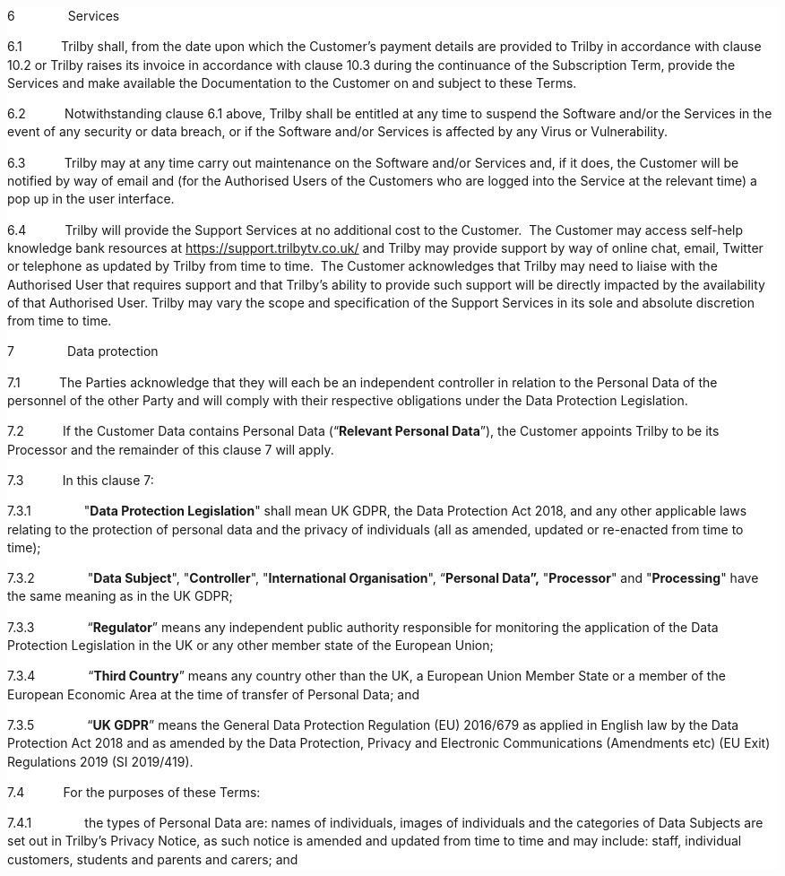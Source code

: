 6               Services

6.1           Trilby shall, from the date upon which the Customer’s payment details are provided to Trilby in accordance with clause 10.2 or Trilby raises its invoice in accordance with clause 10.3 during the continuance of the Subscription Term, provide the Services and make available the Documentation to the Customer on and subject to these Terms.  

6.2           Notwithstanding clause 6.1 above, Trilby shall be entitled at any time to suspend the Software and/or the Services in the event of any security or data breach, or if the Software and/or Services is affected by any Virus or Vulnerability.

6.3           Trilby may at any time carry out maintenance on the Software and/or Services and, if it does, the Customer will be notified by way of email and (for the Authorised Users of the Customers who are logged into the Service at the relevant time) a pop up in the user interface.

6.4           Trilby will provide the Support Services at no additional cost to the Customer.  The Customer may access self-help knowledge bank resources at https://support.trilbytv.co.uk/ and Trilby may provide support by way of online chat, email, Twitter or telephone as updated by Trilby from time to time.  The Customer acknowledges that Trilby may need to liaise with the Authorised User that requires support and that Trilby’s ability to provide such support will be directly impacted by the availability of that Authorised User. Trilby may vary the scope and specification of the Support Services in its sole and absolute discretion from time to time. 

7               Data protection

7.1           The Parties acknowledge that they will each be an independent controller in relation to the Personal Data of the personnel of the other Party and will comply with their respective obligations under the Data Protection Legislation.

7.2           If the Customer Data contains Personal Data (“**Relevant Personal Data**”), the Customer appoints Trilby to be its Processor and the remainder of this clause 7 will apply.

7.3           In this clause 7:

7.3.1               "**Data Protection Legislation**" shall mean UK GDPR, the Data Protection Act 2018, and any other applicable laws relating to the protection of personal data and the privacy of individuals (all as amended, updated or re-enacted from time to time); 

7.3.2               "**Data Subject**", "**Controller**", "**International Organisation**", “**Personal Data”,** "**Processor**" and "**Processing**" have the same meaning as in the UK GDPR;

7.3.3               “**Regulator**” means any independent public authority responsible for monitoring the application of the Data Protection Legislation in the UK or any other member state of the European Union; 

7.3.4               “**Third Country**” means any country other than the UK, a European Union Member State or a member of the European Economic Area at the time of transfer of Personal Data; and

7.3.5               “**UK GDPR**” means the General Data Protection Regulation (EU) 2016/679 as applied in English law by the Data Protection Act 2018 and as amended by the Data Protection, Privacy and Electronic Communications (Amendments etc) (EU Exit) Regulations 2019 (SI 2019/419).

7.4           For the purposes of these Terms:

7.4.1               the types of Personal Data are: names of individuals, images of individuals and the categories of Data Subjects are set out in Trilby’s Privacy Notice, as such notice is amended and updated from time to time and may include: staff, individual customers, students and parents and carers; and
